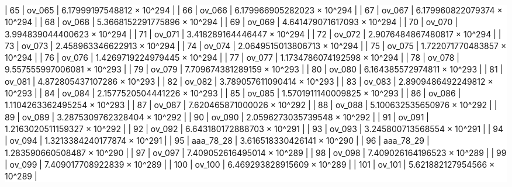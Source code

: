 | 65 | ov_065 | 6.17999197548812 × 10^294 |
| 66 | ov_066 | 6.179966905282023 × 10^294 |
| 67 | ov_067 | 6.179960822079374 × 10^294 |
| 68 | ov_068 | 5.3668152291775896 × 10^294 |
| 69 | ov_069 | 4.641479071617093 × 10^294 |
| 70 | ov_070 | 3.994839044400623 × 10^294 |
| 71 | ov_071 | 3.418289164446447 × 10^294 |
| 72 | ov_072 | 2.9076484867480817 × 10^294 |
| 73 | ov_073 | 2.458963346622913 × 10^294 |
| 74 | ov_074 | 2.0649515013806713 × 10^294 |
| 75 | ov_075 | 1.722071770483857 × 10^294 |
| 76 | ov_076 | 1.4269719224979445 × 10^294 |
| 77 | ov_077 | 1.1734786074192598 × 10^294 |
| 78 | ov_078 | 9.557555997006081 × 10^293 |
| 79 | ov_079 | 7.709674381289159 × 10^293 |
| 80 | ov_080 | 6.164385572974811 × 10^293 |
| 81 | ov_081 | 4.872805437107286 × 10^293 |
| 82 | ov_082 | 3.789057611090414 × 10^293 |
| 83 | ov_083 | 2.8909486492249812 × 10^293 |
| 84 | ov_084 | 2.1577520504441226 × 10^293 |
| 85 | ov_085 | 1.5701911140009825 × 10^293 |
| 86 | ov_086 | 1.1104263362495254 × 10^293 |
| 87 | ov_087 | 7.620465871000026 × 10^292 |
| 88 | ov_088 | 5.100632535650976 × 10^292 |
| 89 | ov_089 | 3.2875309762328404 × 10^292 |
| 90 | ov_090 | 2.0596273035739548 × 10^292 |
| 91 | ov_091 | 1.2163020511159327 × 10^292 |
| 92 | ov_092 | 6.643180172888703 × 10^291 |
| 93 | ov_093 | 3.245800713568554 × 10^291 |
| 94 | ov_094 | 1.3213384240177874 × 10^291 |
| 95 | aaa_78_28 | 3.616518330426141 × 10^290 |
| 96 | aaa_78_29 | 1.283590660508487 × 10^290 |
| 97 | ov_097 | 7.409052616495014 × 10^289 |
| 98 | ov_098 | 7.409026164196523 × 10^289 |
| 99 | ov_099 | 7.409017708922839 × 10^289 |
| 100 | ov_100 | 6.469293828915609 × 10^289 |
| 101 | ov_101 | 5.621882127954566 × 10^289 |